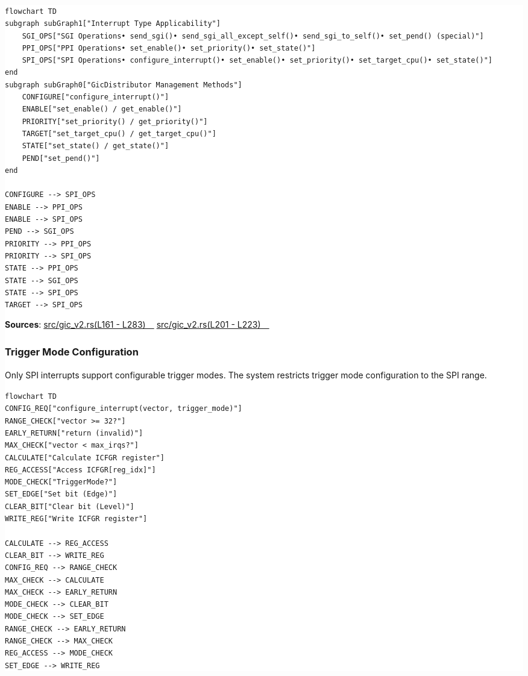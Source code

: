 ```mermaid
flowchart TD
subgraph subGraph1["Interrupt Type Applicability"]
    SGI_OPS["SGI Operations• send_sgi()• send_sgi_all_except_self()• send_sgi_to_self()• set_pend() (special)"]
    PPI_OPS["PPI Operations• set_enable()• set_priority()• set_state()"]
    SPI_OPS["SPI Operations• configure_interrupt()• set_enable()• set_priority()• set_target_cpu()• set_state()"]
end
subgraph subGraph0["GicDistributor Management Methods"]
    CONFIGURE["configure_interrupt()"]
    ENABLE["set_enable() / get_enable()"]
    PRIORITY["set_priority() / get_priority()"]
    TARGET["set_target_cpu() / get_target_cpu()"]
    STATE["set_state() / get_state()"]
    PEND["set_pend()"]
end

CONFIGURE --> SPI_OPS
ENABLE --> PPI_OPS
ENABLE --> SPI_OPS
PEND --> SGI_OPS
PRIORITY --> PPI_OPS
PRIORITY --> SPI_OPS
STATE --> PPI_OPS
STATE --> SGI_OPS
STATE --> SPI_OPS
TARGET --> SPI_OPS
```

**Sources**: [src/gic_v2.rs(L161 - L283)&emsp;](https://github.com/arceos-hypervisor/arm_gicv2/blob/eee14941/src/gic_v2.rs#L161-L283) [src/gic_v2.rs(L201 - L223)&emsp;](https://github.com/arceos-hypervisor/arm_gicv2/blob/eee14941/src/gic_v2.rs#L201-L223)

### Trigger Mode Configuration

Only SPI interrupts support configurable trigger modes. The system restricts trigger mode configuration to the SPI range.

```mermaid
flowchart TD
CONFIG_REQ["configure_interrupt(vector, trigger_mode)"]
RANGE_CHECK["vector >= 32?"]
EARLY_RETURN["return (invalid)"]
MAX_CHECK["vector < max_irqs?"]
CALCULATE["Calculate ICFGR register"]
REG_ACCESS["Access ICFGR[reg_idx]"]
MODE_CHECK["TriggerMode?"]
SET_EDGE["Set bit (Edge)"]
CLEAR_BIT["Clear bit (Level)"]
WRITE_REG["Write ICFGR register"]

CALCULATE --> REG_ACCESS
CLEAR_BIT --> WRITE_REG
CONFIG_REQ --> RANGE_CHECK
MAX_CHECK --> CALCULATE
MAX_CHECK --> EARLY_RETURN
MODE_CHECK --> CLEAR_BIT
MODE_CHECK --> SET_EDGE
RANGE_CHECK --> EARLY_RETURN
RANGE_CHECK --> MAX_CHECK
REG_ACCESS --> MODE_CHECK
SET_EDGE --> WRITE_REG
```
